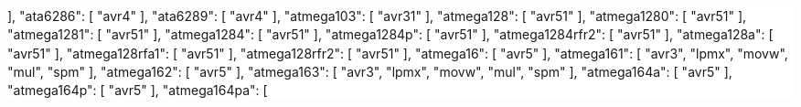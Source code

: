    ],
   "ata6286": [
    "avr4"
   ],
   "ata6289": [
    "avr4"
   ],
   "atmega103": [
    "avr31"
   ],
   "atmega128": [
    "avr51"
   ],
   "atmega1280": [
    "avr51"
   ],
   "atmega1281": [
    "avr51"
   ],
   "atmega1284": [
    "avr51"
   ],
   "atmega1284p": [
    "avr51"
   ],
   "atmega1284rfr2": [
    "avr51"
   ],
   "atmega128a": [
    "avr51"
   ],
   "atmega128rfa1": [
    "avr51"
   ],
   "atmega128rfr2": [
    "avr51"
   ],
   "atmega16": [
    "avr5"
   ],
   "atmega161": [
    "avr3",
    "lpmx",
    "movw",
    "mul",
    "spm"
   ],
   "atmega162": [
    "avr5"
   ],
   "atmega163": [
    "avr3",
    "lpmx",
    "movw",
    "mul",
    "spm"
   ],
   "atmega164a": [
    "avr5"
   ],
   "atmega164p": [
    "avr5"
   ],
   "atmega164pa": [